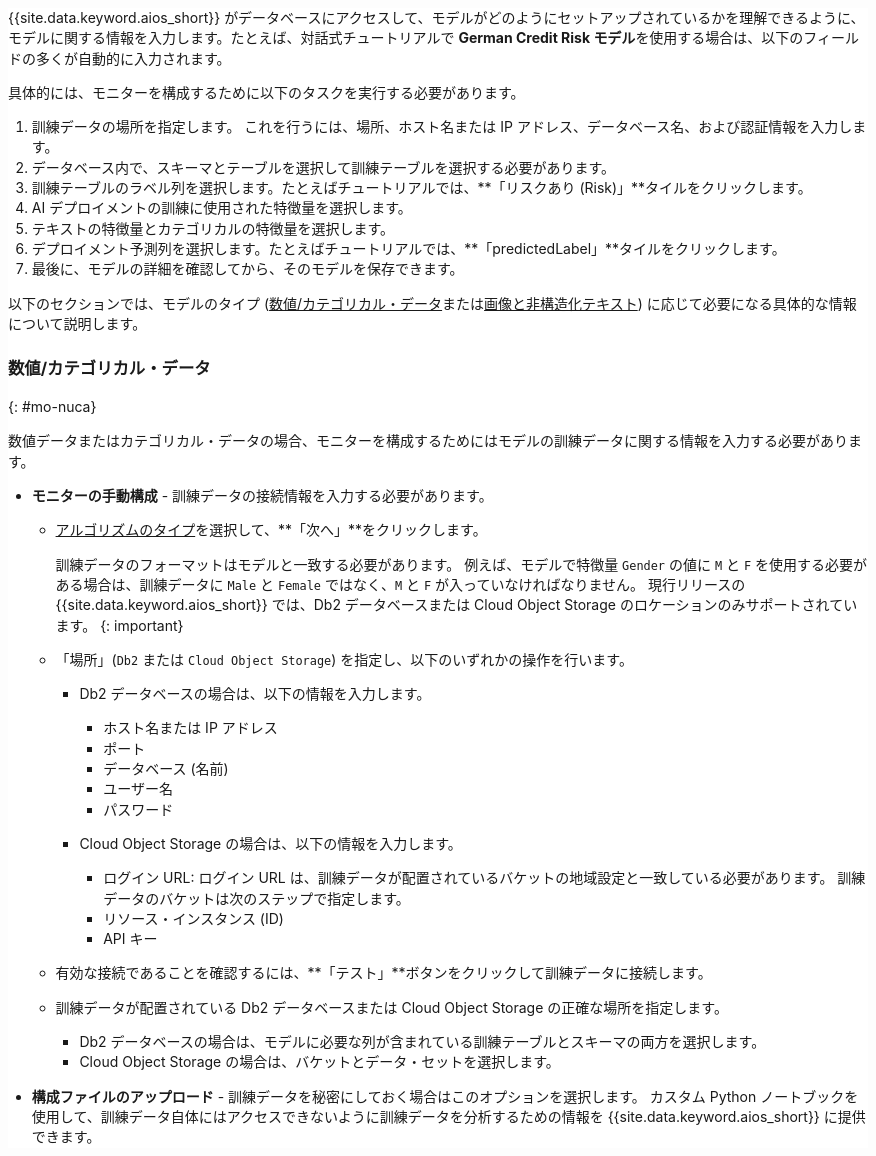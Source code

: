 {{site.data.keyword.aios_short}} がデータベースにアクセスして、モデルがどのようにセットアップされているかを理解できるように、モデルに関する情報を入力します。たとえば、対話式チュートリアルで **German Credit Risk モデル**を使用する場合は、以下のフィールドの多くが自動的に入力されます。

具体的には、モニターを構成するために以下のタスクを実行する必要があります。

1. 訓練データの場所を指定します。 これを行うには、場所、ホスト名または IP アドレス、データベース名、および認証情報を入力します。
2. データベース内で、スキーマとテーブルを選択して訓練テーブルを選択する必要があります。
3. 訓練テーブルのラベル列を選択します。たとえばチュートリアルでは、**「リスクあり (Risk)」**タイルをクリックします。
4. AI デプロイメントの訓練に使用された特徴量を選択します。
5. テキストの特徴量とカテゴリカルの特徴量を選択します。
6. デプロイメント予測列を選択します。たとえばチュートリアルでは、**「predictedLabel」**タイルをクリックします。
7. 最後に、モデルの詳細を確認してから、そのモデルを保存できます。

以下のセクションでは、モデルのタイプ ([数値/カテゴリカル・データ](/docs/services/ai-openscale?topic=ai-openscale-mo-config#mo-datan)または[画像と非構造化テキスト](/docs/services/ai-openscale?topic=ai-openscale-mo-config#mo-datai)) に応じて必要になる具体的な情報について説明します。


### 数値/カテゴリカル・データ
{: #mo-nuca}

数値データまたはカテゴリカル・データの場合、モニターを構成するためにはモデルの訓練データに関する情報を入力する必要があります。

- **モニターの手動構成** - 訓練データの接続情報を入力する必要があります。

    - [アルゴリズムのタイプ](/docs/services/ai-openscale?topic=ai-openscale-acc-monitor#acc-understand)を選択して、**「次へ」**をクリックします。

      訓練データのフォーマットはモデルと一致する必要があります。 例えば、モデルで特徴量 `Gender` の値に `M` と `F` を使用する必要がある場合は、訓練データに `Male` と `Female` ではなく、`M` と `F` が入っていなければなりません。  現行リリースの {{site.data.keyword.aios_short}} では、Db2 データベースまたは Cloud Object Storage のロケーションのみサポートされています。
        {: important}

    - 「場所」(`Db2` または `Cloud Object Storage`) を指定し、以下のいずれかの操作を行います。

        - Db2 データベースの場合は、以下の情報を入力します。

            - ホスト名または IP アドレス
            - ポート
            - データベース (名前)
            - ユーザー名
            - パスワード

        - Cloud Object Storage の場合は、以下の情報を入力します。

            - ログイン URL: ログイン URL は、訓練データが配置されているバケットの地域設定と一致している必要があります。 訓練データのバケットは次のステップで指定します。
            - リソース・インスタンス (ID)
            - API キー

    - 有効な接続であることを確認するには、**「テスト」**ボタンをクリックして訓練データに接続します。
    - 訓練データが配置されている Db2 データベースまたは Cloud Object Storage の正確な場所を指定します。

        - Db2 データベースの場合は、モデルに必要な列が含まれている訓練テーブルとスキーマの両方を選択します。
        - Cloud Object Storage の場合は、バケットとデータ・セットを選択します。

- **構成ファイルのアップロード** - 訓練データを秘密にしておく場合はこのオプションを選択します。 カスタム Python ノートブックを使用して、訓練データ自体にはアクセスできないように訓練データを分析するための情報を {{site.data.keyword.aios_short}} に提供できます。
